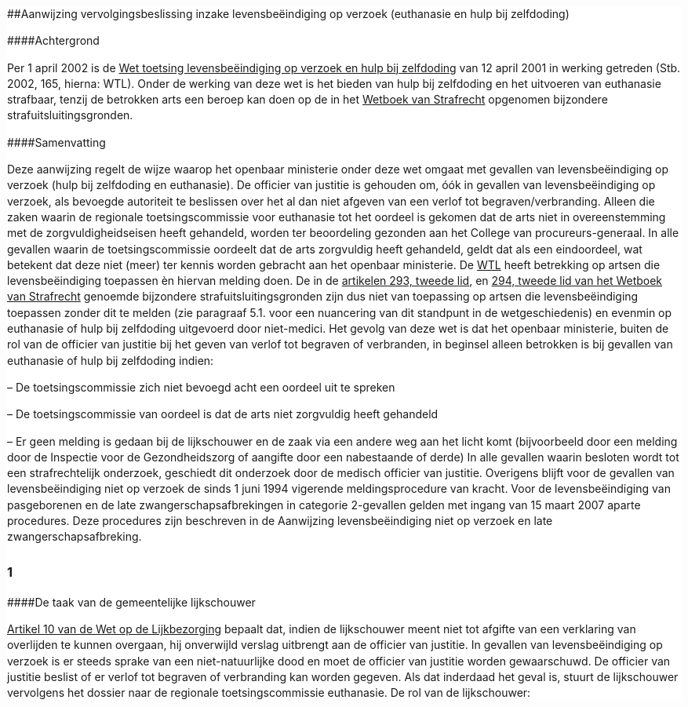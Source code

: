 <meta http-equiv='Content-Type' content='text/html; charset=utf-8' />

##Aanwijzing vervolgingsbeslissing inzake levensbeëindiging op verzoek (euthanasie en hulp bij zelfdoding)

####Achtergrond

Per 1 april 2002 is de [Wet toetsing levensbeëindiging op verzoek en hulp bij zelfdoding](../../../../../../../../../wet/wet/toetsing/levensbeëindiging/op/verzoek/en/hulp/bij/zelfdoding/BWBR0012410/README.md) van 12 april 2001 in werking getreden (Stb. 2002, 165, hierna: WTL). Onder de werking van deze wet is het bieden van hulp bij zelfdoding en het uitvoeren van euthanasie strafbaar, tenzij de betrokken arts een beroep kan doen op de in het [Wetboek van Strafrecht](../../../../../../../../../wet/wet/van/3/maart/1881/BWBR0001854/README.md) opgenomen bijzondere strafuitsluitingsgronden.    

####Samenvatting

Deze aanwijzing regelt de wijze waarop het openbaar ministerie onder deze wet omgaat met gevallen van levensbeëindiging op verzoek (hulp bij zelfdoding en euthanasie). De officier van justitie is gehouden om, óók in gevallen van levensbeëindiging op verzoek, als bevoegde autoriteit te beslissen over het al dan niet afgeven van een verlof tot begraven/verbranding. Alleen die zaken waarin de regionale toetsingscommissie voor euthanasie tot het oordeel is gekomen dat de arts niet in overeenstemming met de zorgvuldigheidseisen heeft gehandeld, worden ter beoordeling gezonden aan het College van procureurs-generaal. In alle gevallen waarin de toetsingscommissie oordeelt dat de arts zorgvuldig heeft gehandeld, geldt dat als een eindoordeel, wat betekent dat deze niet (meer) ter kennis worden gebracht aan het openbaar ministerie. De [WTL](../../../../../../../../../wet/wet/toetsing/levensbeëindiging/op/verzoek/en/hulp/bij/zelfdoding/BWBR0012410/README.md) heeft betrekking op artsen die levensbeëindiging toepassen èn hiervan melding doen. De in de [artikelen 293, tweede lid](../../../../../../../../../wet/wet/van/3/maart/1881/BWBR0001854/README.md), en [294, tweede lid van het Wetboek van Strafrecht](../../../../../../../../../wet/wet/van/3/maart/1881/BWBR0001854/README.md) genoemde bijzondere strafuitsluitingsgronden zijn dus niet van toepassing op artsen die levensbeëindiging toepassen zonder dit te melden (zie paragraaf 5.1. voor een nuancering van dit standpunt in de wetgeschiedenis) en evenmin op euthanasie of hulp bij zelfdoding uitgevoerd door niet-medici. Het gevolg van deze wet is dat het openbaar ministerie, buiten de rol van de officier van justitie bij het geven van verlof tot begraven of verbranden, in beginsel alleen betrokken is bij gevallen van euthanasie of hulp bij zelfdoding indien: 

– De toetsingscommissie zich niet bevoegd acht een oordeel uit te spreken  

– De toetsingscommissie van oordeel is dat de arts niet zorgvuldig heeft gehandeld  

– Er geen melding is gedaan bij de lijkschouwer en de zaak via een andere weg aan het licht komt (bijvoorbeeld door een melding door de Inspectie voor de Gezondheidszorg of aangifte door een nabestaande of derde)   In alle gevallen waarin besloten wordt tot een strafrechtelijk onderzoek, geschiedt dit onderzoek door de medisch officier van justitie. Overigens blijft voor de gevallen van levensbeëindiging niet op verzoek de sinds 1 juni 1994 vigerende meldingsprocedure van kracht. Voor de levensbeëindiging van pasgeborenen en de late zwangerschapsafbrekingen in categorie 2-gevallen gelden met ingang van 15 maart 2007 aparte procedures. Deze procedures zijn beschreven in de Aanwijzing levensbeëindiging niet op verzoek en late zwangerschapsafbreking.    
### 1  

####De taak van de gemeentelijke lijkschouwer

[Artikel 10 van de Wet op de Lijkbezorging](../../../../../../../../../wet/wet/toetsing/levensbeëindiging/op/verzoek/en/hulp/bij/zelfdoding/BWBR0012410/README.md) bepaalt dat, indien de lijkschouwer meent niet tot afgifte van een verklaring van overlijden te kunnen overgaan, hij onverwijld verslag uitbrengt aan de officier van justitie. In gevallen van levensbeëindiging op verzoek is er steeds sprake van een niet-natuurlijke dood en moet de officier van justitie worden gewaarschuwd. De officier van justitie beslist of er verlof tot begraven of verbranding kan worden gegeven. Als dat inderdaad het geval is, stuurt de lijkschouwer vervolgens het dossier naar de regionale toetsingscommissie euthanasie. De rol van de lijkschouwer: 
